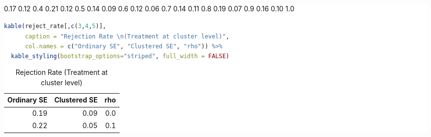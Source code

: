    <td style="text-align:right;"> 0.17 </td>
   <td style="text-align:right;"> 0.12 </td>
   <td style="text-align:right;"> 0.4 </td>
  </tr>
  <tr>
   <td style="text-align:right;"> 0.21 </td>
   <td style="text-align:right;"> 0.12 </td>
   <td style="text-align:right;"> 0.5 </td>
  </tr>
  <tr>
   <td style="text-align:right;"> 0.14 </td>
   <td style="text-align:right;"> 0.09 </td>
   <td style="text-align:right;"> 0.6 </td>
  </tr>
  <tr>
   <td style="text-align:right;"> 0.12 </td>
   <td style="text-align:right;"> 0.06 </td>
   <td style="text-align:right;"> 0.7 </td>
  </tr>
  <tr>
   <td style="text-align:right;"> 0.14 </td>
   <td style="text-align:right;"> 0.11 </td>
   <td style="text-align:right;"> 0.8 </td>
  </tr>
  <tr>
   <td style="text-align:right;"> 0.19 </td>
   <td style="text-align:right;"> 0.07 </td>
   <td style="text-align:right;"> 0.9 </td>
  </tr>
  <tr>
   <td style="text-align:right;"> 0.16 </td>
   <td style="text-align:right;"> 0.10 </td>
   <td style="text-align:right;"> 1.0 </td>
  </tr>
</tbody>
</table>

```r
kable(reject_rate[,c(3,4,5)],
      caption = "Rejection Rate \n(Treatment at cluster level)",
      col.names = c("Ordinary SE", "Clustered SE", "rho")) %>%
  kable_styling(bootstrap_options="striped", full_width = FALSE)
```

<table class="table table-striped" style="width: auto !important; margin-left: auto; margin-right: auto;">
<caption>Rejection Rate 
(Treatment at cluster level)</caption>
 <thead>
  <tr>
   <th style="text-align:right;"> Ordinary SE </th>
   <th style="text-align:right;"> Clustered SE </th>
   <th style="text-align:right;"> rho </th>
  </tr>
 </thead>
<tbody>
  <tr>
   <td style="text-align:right;"> 0.19 </td>
   <td style="text-align:right;"> 0.09 </td>
   <td style="text-align:right;"> 0.0 </td>
  </tr>
  <tr>
   <td style="text-align:right;"> 0.22 </td>
   <td style="text-align:right;"> 0.05 </td>
   <td style="text-align:right;"> 0.1 </td>
